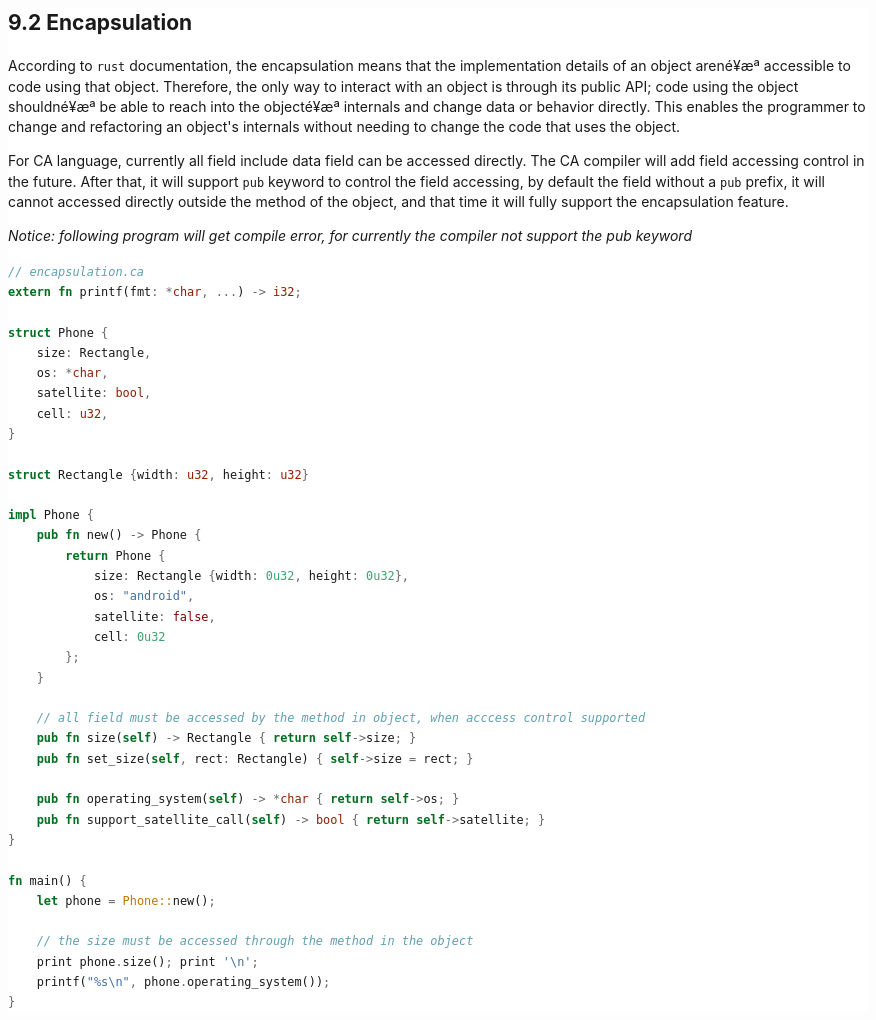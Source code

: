 

## 9.2 Encapsulation

According to `rust` documentation, the encapsulation means that the implementation details of an object arené¥æª accessible to code using that object. Therefore, the only way to interact with an object is through its public API; code using the object shouldné¥æª be able to reach into the objecté¥æª internals and change data or behavior directly. This enables the programmer to change and refactoring an object's internals without needing to change the code that uses the object.

For CA language, currently all field include data field can be accessed directly. The CA compiler will add field accessing control in the future. After that, it will support `pub` keyword to control the field accessing, by default the field without a `pub` prefix, it will cannot accessed directly outside the method of the object, and that time it will fully support the encapsulation feature. 

*Notice: following program will get compile error, for currently the compiler not support the pub keyword*

```rust
// encapsulation.ca
extern fn printf(fmt: *char, ...) -> i32;

struct Phone {
    size: Rectangle,
    os: *char,
    satellite: bool,
    cell: u32,
}

struct Rectangle {width: u32, height: u32}

impl Phone {
    pub fn new() -> Phone {
        return Phone {
            size: Rectangle {width: 0u32, height: 0u32},
            os: "android",
            satellite: false,
            cell: 0u32
        };
    }

    // all field must be accessed by the method in object, when acccess control supported
    pub fn size(self) -> Rectangle { return self->size; }
    pub fn set_size(self, rect: Rectangle) { self->size = rect; }

    pub fn operating_system(self) -> *char { return self->os; }
    pub fn support_satellite_call(self) -> bool { return self->satellite; }
}

fn main() {
    let phone = Phone::new();

    // the size must be accessed through the method in the object
    print phone.size(); print '\n';
    printf("%s\n", phone.operating_system());
}
```
